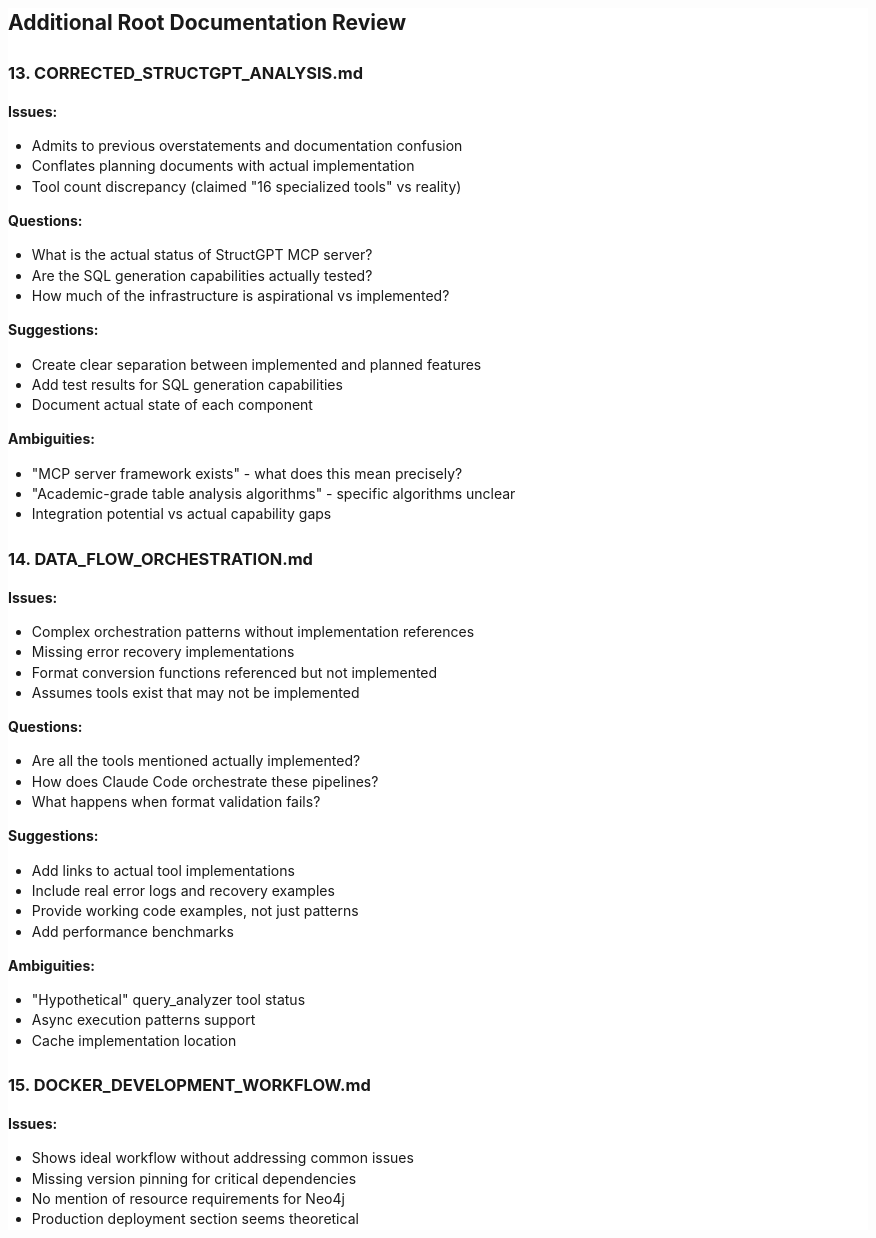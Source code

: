 
## Additional Root Documentation Review

### 13. CORRECTED_STRUCTGPT_ANALYSIS.md

**Issues:**
- Admits to previous overstatements and documentation confusion
- Conflates planning documents with actual implementation
- Tool count discrepancy (claimed "16 specialized tools" vs reality)

**Questions:**
- What is the actual status of StructGPT MCP server?
- Are the SQL generation capabilities actually tested?
- How much of the infrastructure is aspirational vs implemented?

**Suggestions:**
- Create clear separation between implemented and planned features
- Add test results for SQL generation capabilities
- Document actual state of each component

**Ambiguities:**
- "MCP server framework exists" - what does this mean precisely?
- "Academic-grade table analysis algorithms" - specific algorithms unclear
- Integration potential vs actual capability gaps

### 14. DATA_FLOW_ORCHESTRATION.md

**Issues:**
- Complex orchestration patterns without implementation references
- Missing error recovery implementations
- Format conversion functions referenced but not implemented
- Assumes tools exist that may not be implemented

**Questions:**
- Are all the tools mentioned actually implemented?
- How does Claude Code orchestrate these pipelines?
- What happens when format validation fails?

**Suggestions:**
- Add links to actual tool implementations
- Include real error logs and recovery examples
- Provide working code examples, not just patterns
- Add performance benchmarks

**Ambiguities:**
- "Hypothetical" query_analyzer tool status
- Async execution patterns support
- Cache implementation location

### 15. DOCKER_DEVELOPMENT_WORKFLOW.md

**Issues:**
- Shows ideal workflow without addressing common issues
- Missing version pinning for critical dependencies
- No mention of resource requirements for Neo4j
- Production deployment section seems theoretical
